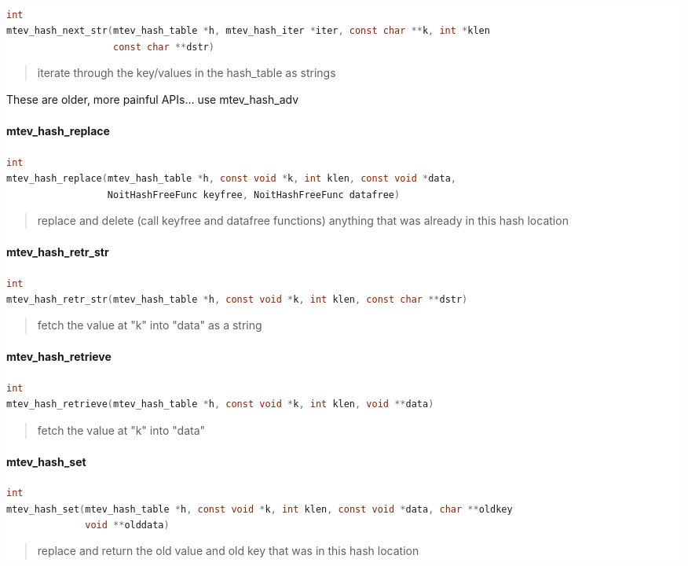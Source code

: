 ```c
int
mtev_hash_next_str(mtev_hash_table *h, mtev_hash_iter *iter, const char **k, int *klen
                   const char **dstr)
```


> iterate through the key/values in the hash_table as strings




  These are older, more painful APIs... use mtev_hash_adv 

#### mtev_hash_replace

```c
int
mtev_hash_replace(mtev_hash_table *h, const void *k, int klen, const void *data,
                  NoitHashFreeFunc keyfree, NoitHashFreeFunc datafree)
```


> replace and delete (call keyfree and datafree functions) anything that was already in this hash location


 

#### mtev_hash_retr_str

```c
int
mtev_hash_retr_str(mtev_hash_table *h, const void *k, int klen, const char **dstr)
```


> fetch the value at "k" into "data" as a string


 

#### mtev_hash_retrieve

```c
int
mtev_hash_retrieve(mtev_hash_table *h, const void *k, int klen, void **data)
```


> fetch the value at "k" into "data"


 

#### mtev_hash_set

```c
int
mtev_hash_set(mtev_hash_table *h, const void *k, int klen, const void *data, char **oldkey
              void **olddata)
```


> replace and return the old value and old key that was in this hash location
